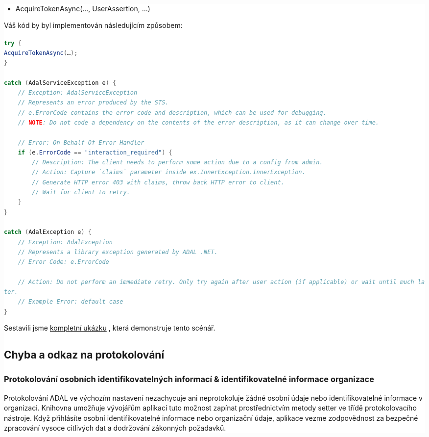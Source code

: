 - AcquireTokenAsync(..., UserAssertion, ...)

Váš kód by byl implementován následujícím způsobem:

```csharp
try {
AcquireTokenAsync(…);
} 

catch (AdalServiceException e) {
    // Exception: AdalServiceException 
    // Represents an error produced by the STS. 
    // e.ErrorCode contains the error code and description, which can be used for debugging. 
    // NOTE: Do not code a dependency on the contents of the error description, as it can change over time.

    // Error: On-Behalf-Of Error Handler
    if (e.ErrorCode == "interaction_required") {
        // Description: The client needs to perform some action due to a config from admin. 
        // Action: Capture `claims` parameter inside ex.InnerException.InnerException.
        // Generate HTTP error 403 with claims, throw back HTTP error to client.
        // Wait for client to retry. 
    }
} 
        
catch (AdalException e) {
    // Exception: AdalException 
    // Represents a library exception generated by ADAL .NET.
    // Error Code: e.ErrorCode

    // Action: Do not perform an immediate retry. Only try again after user action (if applicable) or wait until much later. 
    // Example Error: default case
}
```

Sestavili jsme [kompletní ukázku](https://github.com/Azure-Samples/active-directory-dotnet-webapi-onbehalfof-ca) , která demonstruje tento scénář.

## <a name="error-and-logging-reference"></a>Chyba a odkaz na protokolování

### <a name="logging-personal-identifiable-information--organizational-identifiable-information"></a>Protokolování osobních identifikovatelných informací & identifikovatelné informace organizace 
Protokolování ADAL ve výchozím nastavení nezachycuje ani neprotokoluje žádné osobní údaje nebo identifikovatelné informace v organizaci. Knihovna umožňuje vývojářům aplikací tuto možnost zapínat prostřednictvím metody setter ve třídě protokolovacího nástroje. Když přihlásíte osobní identifikovatelné informace nebo organizační údaje, aplikace vezme zodpovědnost za bezpečné zpracování vysoce citlivých dat a dodržování zákonných požadavků.
